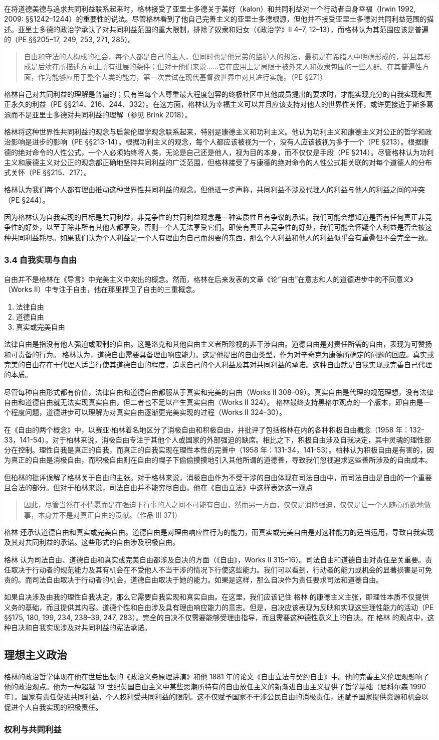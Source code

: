 在将道德美德与追求共同利益联系起来时，格林接受了亚里士多德关于美好（kalon）和共同利益对一个行动者自身幸福（Irwin 1992, 2009: §§1242–1244）的重要性的说法。尽管格林看到了他自己完善主义的亚里士多德根源，但他并不接受亚里士多德对共同利益范围的描述。亚里士多德的政治学承认了对共同利益范围的重大限制，排除了奴隶和妇女（《政治学》II 4–7, 12–13），而格林认为其范围应该是普遍的（PE §§205–17, 249, 253, 271, 285）。

> 自由和守法的人构成的社会，每个人都是自己的主人，但同时也是他兄弟的监护人的想法，最初是在希腊人中明确形成的，并且其形成是后续在所描述方向上所有进展的条件；但对于他们来说……它在应用上是局限于被外来人和奴隶包围的一些人群。在其普遍性方面，作为能够应用于整个人类的能力，第一次尝试在现代基督教世界中对其进行实施。（PE §271）

格林自己对共同利益的理解是普遍的；只有当每个人尊重最大程度包容的终极社区中其他成员提出的要求时，才能实现充分的自我实现和真正永久的利益（PE §§214、216、244、332）。在这方面，格林认为幸福主义可以并且应该支持对他人的世界性关怀，或许更接近于斯多葛派而不是亚里士多德对共同利益的理解（参见 Brink 2018）。

格林将这种世界性共同利益的观念与启蒙伦理学观念联系起来，特别是康德主义和功利主义。他认为功利主义和康德主义对公正的哲学和政治影响是进步的影响（PE §§213-14）。根据功利主义的观念，每个人都应该被视为一个，没有人应该被视为多于一个（PE §213）。根据康德的绝对命令的人性公式，一个人必须始终将人类，无论是自己还是他人，视为目的本身，而不仅仅是手段（PE §214）。尽管格林认为功利主义和康德主义对公正的观念都正确地坚持共同利益的广泛范围，但格林接受了与康德的绝对命令的人性公式相关联的对每个道德人的分布式关怀（PE §§215、217）。

格林认为我们每个人都有理由推动这种世界性共同利益的观念。但他进一步声称，共同利益不涉及代理人的利益与他人的利益之间的冲突（PE §244）。

因为格林认为自我实现的目标是共同利益，非竞争性的共同利益观念是一种实质性且有争议的承诺。我们可能会想知道是否有任何真正非竞争性的好处，以至于除非所有其他人都享受，否则一个人无法享受它们。即使有真正非竞争性的好处，我们可能会怀疑个人利益是否会被这种共同利益耗尽。如果我们认为个人利益是一个人有理由为自己而想要的东西，那么个人利益和他人的利益似乎会有重叠但不会完全一致。

### 3.4 自我实现与自由

自由并不是格林在《导言》中完美主义中突出的概念。然而，格林在后来发表的文章《论“自由”在意志和人的道德进步中的不同意义》（Works II）中专注于自由，他在那里捍卫了自由的三重概念。

1. 法律自由
2. 道德自由
3. 真实或完美自由

法律自由是指没有他人强迫或限制的自由。这是洛克和其他自由主义者所珍视的非干涉自由。道德自由是对责任所需的自由，表现为可赞扬和可责备的行为。 格林认为，道德自由需要具备理由响应能力。这是他提出的自由类型，作为对辛奇克为康德所确定的问题的回应。真实或完美的自由存在于代理人适当行使其道德自由的程度，追求自己的个人利益及其对共同利益的承诺。这种自由就是自我实现或完善自己代理的本质。

尽管每种自由形式都有价值，法律自由和道德自由都服从于真实和完美的自由（Works II 308–09）。真实自由是代理的规范理想，没有法律自由和道德自由就无法实现真实自由，但二者也不足以产生真实自由（Works II 324）。 格林最终支持黑格尔观点的一个版本，即自由是一个程度问题，道德进步可以理解为对真实自由逐渐更完美实现的过程（Works II 324–30）。

在《自由的两个概念》中，以赛亚·柏林着名地区分了消极自由和积极自由，并批评了包括格林在内的各种积极自由概念（1958 年：132-33，141-54）。对于柏林来说，消极自由专注于其他个人或国家的外部强迫的缺席。相比之下，积极自由涉及自我决定，其中灵魂的理性部分在控制。理性自我是真正的自我，而真正的自我实现在理性本性的完善中（1958 年：131-34，141-53）。柏林认为积极自由是有害的，因为真正的自由是消极自由，而积极自由则在自由的幌子下偷偷摸摸地引入其他所谓的道德善，导致我们忽视追求这些善所涉及的自由成本。

但柏林的批评误解了格林关于自由的主张。对于格林来说，消极自由作为不受干涉的自由体现在司法自由中，而司法自由是自由的一个重要且合法的部分。但对于柏林来说，司法自由并不能穷尽自由。他在《自由立法》中这样表达这一观点

> 因此，尽管当然在不情愿而是在强迫下行事的人之间不可能有自由，然而另一方面，仅仅是消除强迫，仅仅是让一个人随心所欲地做事，本身并不是对真正自由的贡献。（作品 III 371）

格林 还承认道德自由和真实或完美自由。道德自由是对理由响应性行为的能力，而真实或完美自由是对这种能力的适当运用，导致自我实现及其对共同利益的承诺。这些形式的自由涉及积极自由。

格林 认为司法自由、道德自由和真实或完美自由都涉及自决的方面（《自由》，Works II 315–16）。司法自由和道德自由对责任至关重要。责任取决于行动者的规范能力及其有机会在不受他人不当干涉的情况下行使这些能力。我们可以看到，行动者的能力或机会的显著损害是可免责的。而司法自由取决于行动者的机会，道德自由取决于她的能力。如果是这样，那么自决作为责任要求司法和道德自由。

如果自决涉及由我的理性自我决定，那么它需要自我实现和真实自由。在这里，我们应该记住 格林 的康德主义主张，即理性本质不仅提供义务的基础，而且提供其内容。道德个性和自由涉及具有理由响应能力的意志。但是，自决应该表现为反映和实现这些理性能力的活动（PE §§175, 180, 199, 234, 238–39, 247, 283）。完全的自决不仅需要能够受理由指导，而且需要这种德性意义上的自决。在 格林 的观点中，这种自决和自我实现涉及对共同利益的宪法承诺。

## 理想主义政治

格林的政治哲学体现在他在世后出版的《政治义务原理讲演》和他 1881 年的论文《自由立法与契约自由》中。他的完善主义伦理观影响了他的政治观点。他为一种超越 19 世纪英国自由主义中某些思潮所特有的自由放任主义的新渐进自由主义提供了哲学基础（尼科尔森 1990 年）。国家有责任促进共同利益，个人权利受共同利益的限制。这不仅赋予国家不干涉公民自由的消极责任，还赋予国家提供资源和机会以促进个人自我实现的积极责任。

### 权利与共同利益
